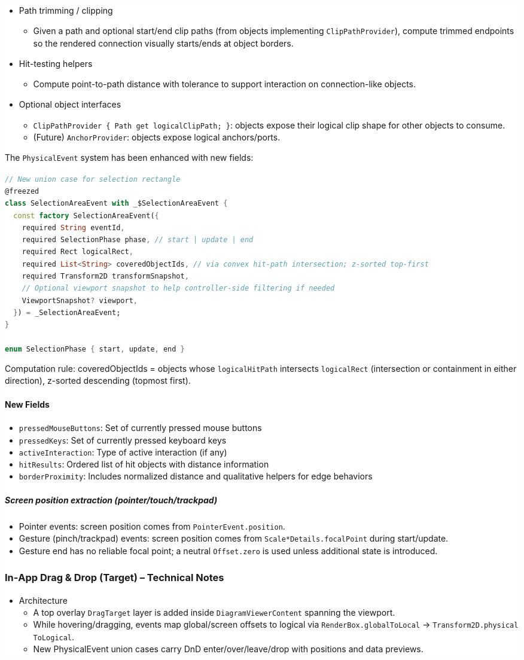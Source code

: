 - Path trimming / clipping
  - Given a path and optional start/end clip paths (from objects implementing `ClipPathProvider`), compute trimmed endpoints so the rendered connection visually starts/ends at object borders.

- Hit-testing helpers
  - Compute point-to-path distance with tolerance to support interaction on connection-like objects.

- Optional object interfaces
  - `ClipPathProvider { Path get logicalClipPath; }`: objects expose their logical clip shape for other objects to consume.
  - (Future) `AnchorProvider`: objects expose logical anchors/ports.

The `PhysicalEvent` system has been enhanced with new fields:

```dart
// New union case for selection rectangle
@freezed
class SelectionAreaEvent with _$SelectionAreaEvent {
  const factory SelectionAreaEvent({
    required String eventId,
    required SelectionPhase phase, // start | update | end
    required Rect logicalRect,
    required List<String> coveredObjectIds, // via convex hit-path intersection; z-sorted top-first
    required Transform2D transformSnapshot,
    // Optional viewport snapshot to help controller-side filtering if needed
    ViewportSnapshot? viewport,
  }) = _SelectionAreaEvent;
}

enum SelectionPhase { start, update, end }
```
Computation rule: coveredObjectIds = objects whose `logicalHitPath` intersects `logicalRect` (intersection or containment in either direction), z-sorted descending (topmost first).

#### **New Fields**
- `pressedMouseButtons`: Set of currently pressed mouse buttons
- `pressedKeys`: Set of currently pressed keyboard keys  
- `activeInteraction`: Type of active interaction (if any)
- `hitResults`: Ordered list of hit objects with distance information
- `borderProximity`: Includes normalized distance and qualitative helpers for edge behaviors

##### Screen position extraction (pointer/touch/trackpad)
- Pointer events: screen position comes from `PointerEvent.position`.
- Gesture (pinch/trackpad) events: screen position comes from `Scale*Details.focalPoint` during start/update.
- Gesture end has no reliable focal point; a neutral `Offset.zero` is used unless additional state is introduced.
### In‑App Drag & Drop (Target) – Technical Notes

- Architecture
  - A top overlay `DragTarget` layer is added inside `DiagramViewerContent` spanning the viewport.
  - While hovering/dragging, events map global/screen offsets to logical via `RenderBox.globalToLocal` → `Transform2D.physicalToLogical`.
  - New PhysicalEvent union cases carry DnD enter/over/leave/drop with positions and data previews.
